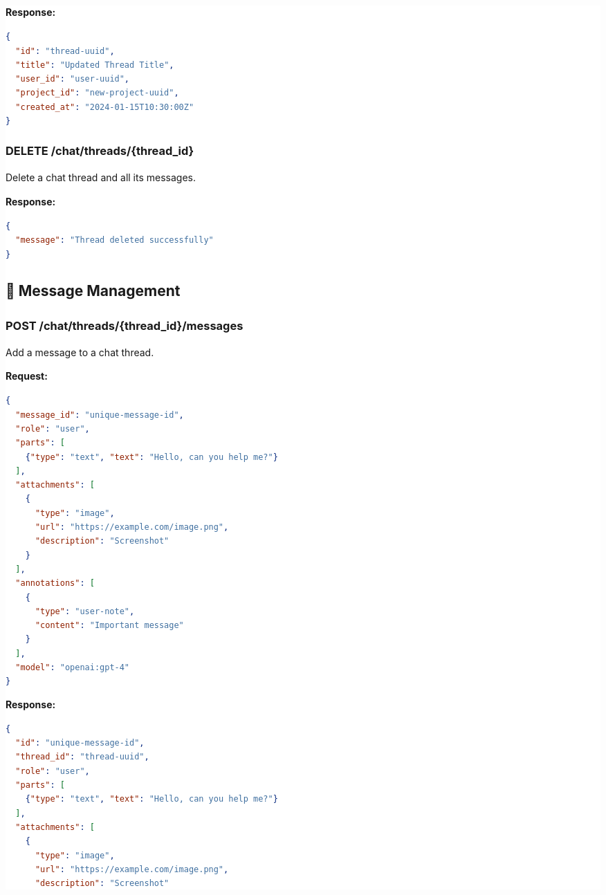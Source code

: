 **Response:**
```json
{
  "id": "thread-uuid",
  "title": "Updated Thread Title",
  "user_id": "user-uuid",
  "project_id": "new-project-uuid", 
  "created_at": "2024-01-15T10:30:00Z"
}
```

### DELETE /chat/threads/{thread_id}
Delete a chat thread and all its messages.

**Response:**
```json
{
  "message": "Thread deleted successfully"
}
```

## 📝 Message Management

### POST /chat/threads/{thread_id}/messages
Add a message to a chat thread.

**Request:**
```json
{
  "message_id": "unique-message-id",
  "role": "user",
  "parts": [
    {"type": "text", "text": "Hello, can you help me?"}
  ],
  "attachments": [
    {
      "type": "image",
      "url": "https://example.com/image.png",
      "description": "Screenshot"
    }
  ],
  "annotations": [
    {
      "type": "user-note", 
      "content": "Important message"
    }
  ],
  "model": "openai:gpt-4"
}
```

**Response:**
```json
{
  "id": "unique-message-id",
  "thread_id": "thread-uuid",
  "role": "user",
  "parts": [
    {"type": "text", "text": "Hello, can you help me?"}
  ],
  "attachments": [
    {
      "type": "image",
      "url": "https://example.com/image.png", 
      "description": "Screenshot"
```